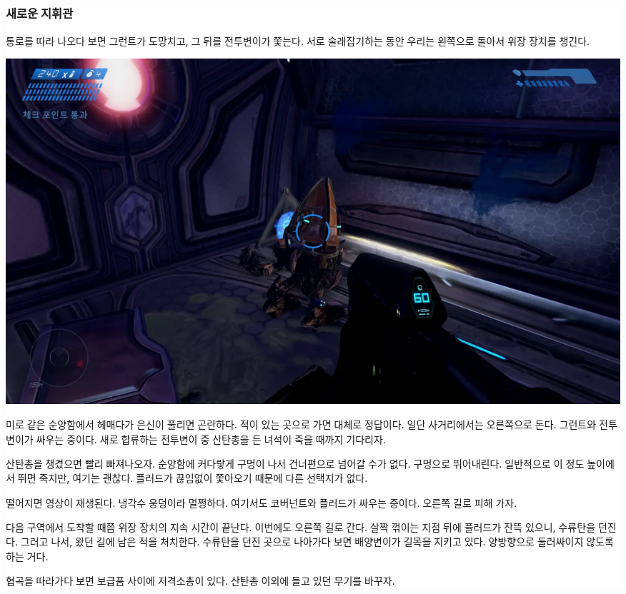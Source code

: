 ### 새로운 지휘관

통로를 따라 나오다 보면 그런트가 도망치고, 그 뒤를 전투변이가 쫓는다. 서로 술래잡기하는 동안 우리는 왼쪽으로 돌아서 위장 장치를 챙긴다.

![Camouflage](/assets/images/halo-cea/lv09/ch01/camouflage.webp)

미로 같은 순양함에서 헤매다가 은신이 풀리면 곤란하다. 적이 있는 곳으로 가면 대체로 정답이다. 일단 사거리에서는 오른쪽으로 돈다. 그런트와
전투변이가 싸우는 중이다. 새로 합류하는 전투변이 중 산탄총을 든 녀석이 죽을 때까지 기다리자.

산탄총을 챙겼으면 빨리 빠져나오자. 순양함에 커다랗게 구멍이 나서 건너편으로 넘어갈 수가 없다. 구멍으로 뛰어내린다. 일반적으로 이 정도
높이에서 뛰면 죽지만, 여기는 괜찮다. 플러드가 끊임없이 쫓아오기 때문에 다른 선택지가 없다.

떨어지면 영상이 재생된다. 냉각수 웅덩이라 멀쩡하다. 여기서도 코버넌트와 플러드가 싸우는 중이다. 오른쪽 길로 피해 가자.

다음 구역에서 도착할 때쯤 위장 장치의 지속 시간이 끝난다. 이번에도 오른쪽 길로 간다. 살짝 꺾이는 지점 뒤에 플러드가 잔뜩 있으니, 수류탄을
던진다. 그러고 나서, 왔던 길에 남은 적을 처치한다. 수류탄을 던진 곳으로 나아가다 보면 배양변이가 길목을 지키고 있다. 양방향으로 둘러싸이지
않도록 하는 거다.

협곡을 따라가다 보면 보급품 사이에 저격소총이 있다. 산탄총 이외에 들고 있던 무기를 바꾸자.
